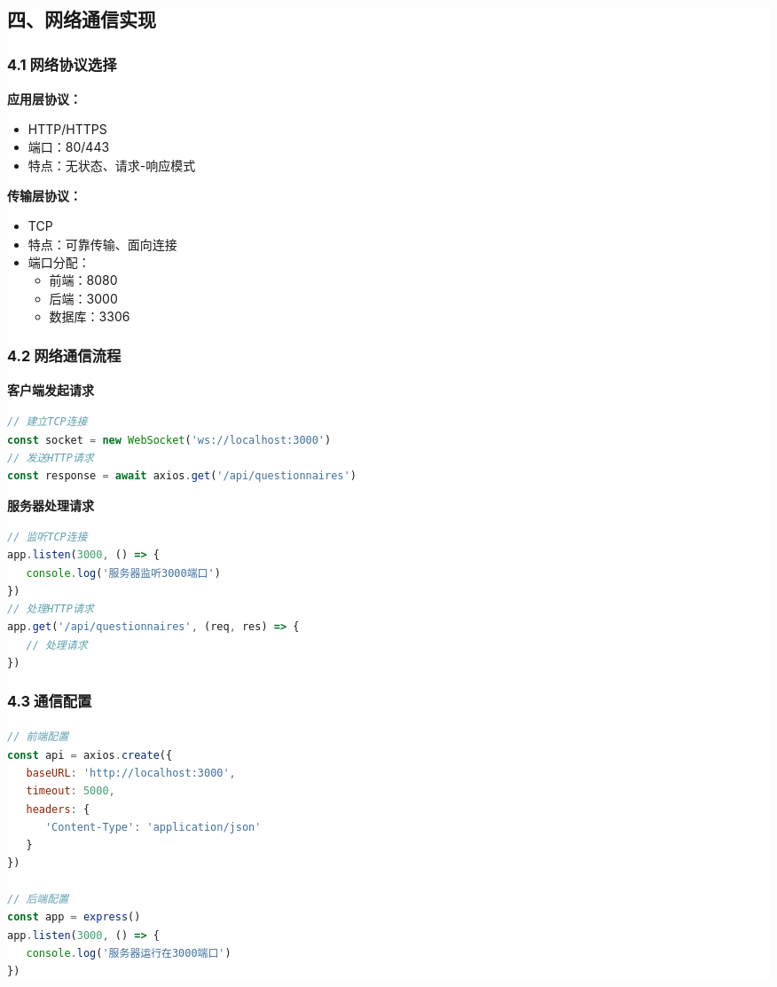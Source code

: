 ## 四、网络通信实现

### 4.1 网络协议选择
**应用层协议：**  
- HTTP/HTTPS  
- 端口：80/443  
- 特点：无状态、请求-响应模式  

**传输层协议：**  
- TCP  
- 特点：可靠传输、面向连接  
- 端口分配：  
  - 前端：8080  
  - 后端：3000  
  - 数据库：3306  

### 4.2 网络通信流程
**客户端发起请求**  
```javascript
// 建立TCP连接  
const socket = new WebSocket('ws://localhost:3000')  
// 发送HTTP请求  
const response = await axios.get('/api/questionnaires')  
```

**服务器处理请求**  
```javascript
// 监听TCP连接  
app.listen(3000, () => {  
   console.log('服务器监听3000端口')  
})  
// 处理HTTP请求  
app.get('/api/questionnaires', (req, res) => {  
   // 处理请求  
})  
```

### 4.3 通信配置
```javascript
// 前端配置  
const api = axios.create({  
   baseURL: 'http://localhost:3000',  
   timeout: 5000,  
   headers: {  
      'Content-Type': 'application/json'  
   }  
})  

// 后端配置  
const app = express()  
app.listen(3000, () => {  
   console.log('服务器运行在3000端口')  
})  
```
